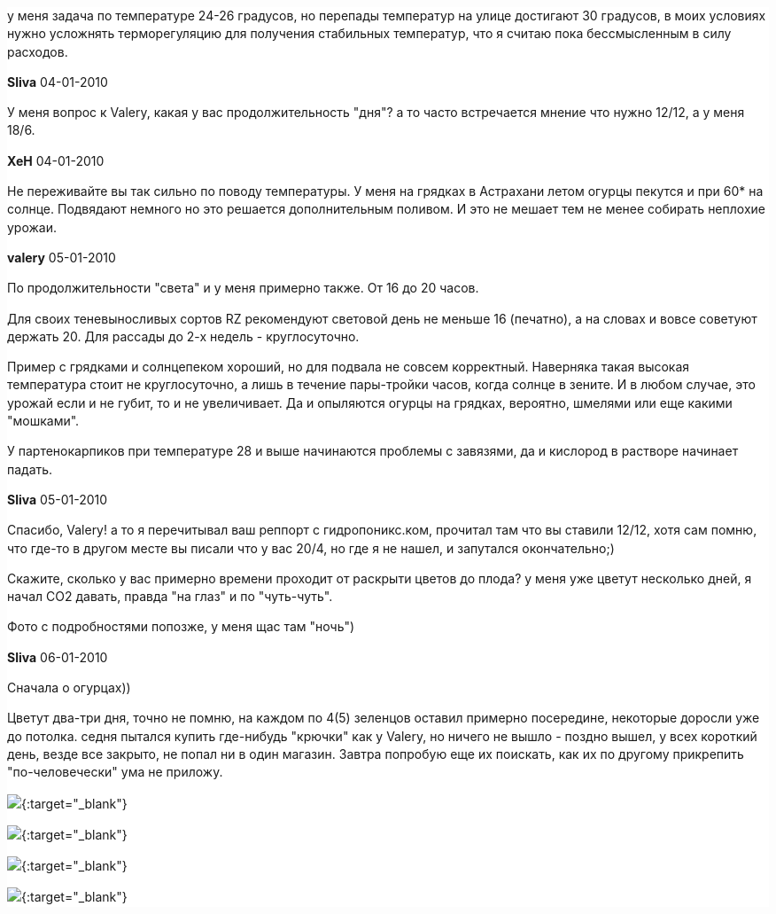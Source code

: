 у меня задача по температуре 24-26 градусов, но перепады температур на улице достигают 30 градусов, в моих условиях нужно усложнять терморегуляцию для получения стабильных температур, что я считаю пока бессмысленным в силу расходов.


**Sliva** 04-01-2010

У меня вопрос к Valery, какая у вас продолжительность "дня"? а то часто встречается мнение что нужно 12/12, а у меня 18/6.


**ХеН** 04-01-2010

 Не переживайте вы так сильно по поводу температуры. У меня на грядках в Астрахани летом огурцы пекутся и при 60* на солнце. Подвядают немного но это решается дополнительным поливом. И это не мешает тем не менее собирать неплохие урожаи.


**valery** 05-01-2010

По продолжительности "света" и у меня примерно также. От 16 до 20 часов.

Для своих теневыносливых сортов RZ рекомендуют световой день не меньше 16 (печатно), а на словах и вовсе советуют держать 20. Для рассады до 2-х недель - круглосуточно.

Пример с грядками и солнцепеком хороший, но для подвала не совсем корректный. Наверняка такая высокая температура стоит не круглосуточно, а лишь в течение пары-тройки часов, когда солнце в зените. И в любом случае, это урожай если и не губит, то и не увеличивает. Да и опыляются огурцы на грядках, вероятно, шмелями или еще какими "мошками".

У партенокарпиков при температуре 28 и выше начинаются проблемы с завязями, да и кислород в растворе начинает падать.


**Sliva** 05-01-2010

Спасибо, Valery! а то я перечитывал ваш реппорт с гидропоникс.ком, прочитал там что вы ставили 12/12, хотя сам помню, что где-то в другом месте вы писали что у вас 20/4, но где я не нашел, и запутался окончательно;)

Скажите, сколько у вас примерно времени проходит от раскрыти цветов до плода? у меня уже цветут несколько дней, я начал СО2 давать, правда "на глаз" и по "чуть-чуть".

Фото с подробностями попозже, у меня щас там "ночь")


**Sliva** 06-01-2010

Сначала о огурцах))

Цветут два-три дня, точно не помню, на каждом по 4(5) зеленцов оставил примерно посередине, некоторые доросли уже до потолка. седня пытался купить где-нибудь "крючки" как у Valery, но ничего не вышло - поздно вышел, у всех короткий день, везде все закрыто, не попал ни в один магазин. Завтра попробую еще их поискать, как их по другому прикрепить "по-человечески" ума не приложу.

[![](/attachimages/969_1.png)](https://t.me/ponics_ru_files/2938){:target="_blank"}

[![](/attachimages/971_2.png)](https://t.me/ponics_ru_files/2939){:target="_blank"}

[![](/attachimages/973_3.png)](https://t.me/ponics_ru_files/2940){:target="_blank"}

[![](/attachimages/975_4.png)](https://t.me/ponics_ru_files/2941){:target="_blank"}

